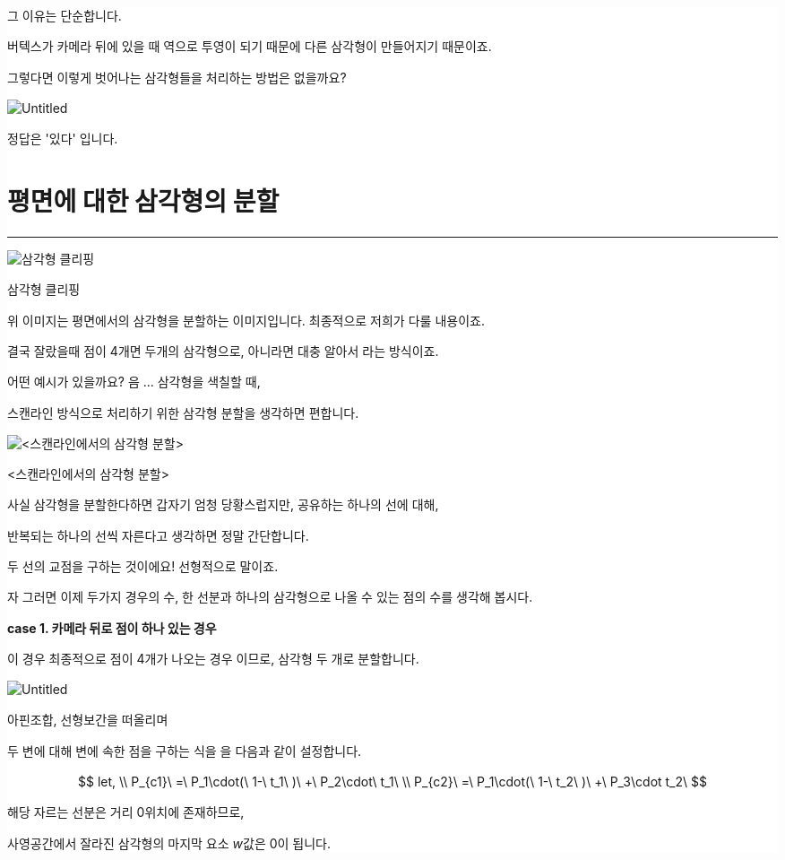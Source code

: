 그 이유는 단순합니다.

버텍스가 카메라 뒤에 있을 때 역으로 투영이 되기 때문에 다른 삼각형이 만들어지기 때문이죠. 

그렇다면 이렇게 벗어나는 삼각형들을 처리하는 방법은 없을까요?

 

![Untitled](8%20Triangle%20Clipping%20c2331e1b7c97414a96a0cb9b3e007609/Untitled%202.png)

정답은 '있다' 입니다.

# 평면에 대한 삼각형의 분할

---

![삼각형 클리핑](8%20Triangle%20Clipping%20c2331e1b7c97414a96a0cb9b3e007609/Untitled%203.png)

삼각형 클리핑

위 이미지는 평면에서의 삼각형을 분할하는 이미지입니다. 최종적으로 저희가 다룰 내용이죠.

결국 잘랐을때 점이 4개면 두개의 삼각형으로, 아니라면 대충 알아서 라는 방식이죠.

어떤 예시가 있을까요? 음 ... 삼각형을 색칠할 때, 

스캔라인 방식으로 처리하기 위한 삼각형 분할을 생각하면 편합니다.

![<스캔라인에서의 삼각형 분할>](8%20Triangle%20Clipping%20c2331e1b7c97414a96a0cb9b3e007609/Untitled%204.png)

<스캔라인에서의 삼각형 분할>

사실 삼각형을 분할한다하면 갑자기 엄청 당황스럽지만, 공유하는 하나의 선에 대해,

반복되는 하나의 선씩 자른다고 생각하면 정말 간단합니다.

두 선의 교점을 구하는 것이에요! 선형적으로 말이죠.

자 그러면 이제 두가지 경우의 수, 한 선분과 하나의 삼각형으로 나올 수 있는 점의 수를 생각해 봅시다.

**case 1. 카메라 뒤로 점이 하나 있는 경우** 

이 경우 최종적으로 점이 4개가 나오는 경우 이므로, 삼각형 두 개로 분할합니다.

![Untitled](8%20Triangle%20Clipping%20c2331e1b7c97414a96a0cb9b3e007609/Untitled%205.png)

아핀조합, 선형보간을 떠올리며 

두 변에 대해 변에 속한 점을 구하는 식을 을 다음과 같이 설정합니다.

$$
let, \\
P_{c1}\ =\ P_1\cdot(\ 1-\ t_1\ )\ +\ P_2\cdot\ t_1\ \\ P_{c2}\ =\ P_1\cdot(\ 1-\ t_2\ )\ +\ P_3\cdot t_2\ 
$$

해당 자르는 선분은 거리 0위치에 존재하므로,

사영공간에서 잘라진 삼각형의 마지막 요소 $w$값은 0이 됩니다. 
